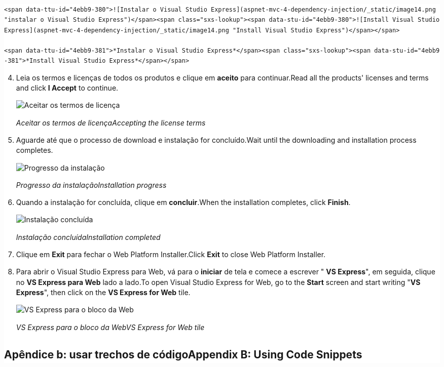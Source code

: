     <span data-ttu-id="4ebb9-380">![Instalar o Visual Studio Express](aspnet-mvc-4-dependency-injection/_static/image14.png "instalar o Visual Studio Express")</span><span class="sxs-lookup"><span data-stu-id="4ebb9-380">![Install Visual Studio Express](aspnet-mvc-4-dependency-injection/_static/image14.png "Install Visual Studio Express")</span></span>

    <span data-ttu-id="4ebb9-381">*Instalar o Visual Studio Express*</span><span class="sxs-lookup"><span data-stu-id="4ebb9-381">*Install Visual Studio Express*</span></span>
4. <span data-ttu-id="4ebb9-382">Leia os termos e licenças de todos os produtos e clique em **aceito** para continuar.</span><span class="sxs-lookup"><span data-stu-id="4ebb9-382">Read all the products' licenses and terms and click **I Accept** to continue.</span></span>

    ![Aceitar os termos de licença](aspnet-mvc-4-dependency-injection/_static/image15.png)

    <span data-ttu-id="4ebb9-384">*Aceitar os termos de licença*</span><span class="sxs-lookup"><span data-stu-id="4ebb9-384">*Accepting the license terms*</span></span>
5. <span data-ttu-id="4ebb9-385">Aguarde até que o processo de download e instalação for concluído.</span><span class="sxs-lookup"><span data-stu-id="4ebb9-385">Wait until the downloading and installation process completes.</span></span>

    ![Progresso da instalação](aspnet-mvc-4-dependency-injection/_static/image16.png)

    <span data-ttu-id="4ebb9-387">*Progresso da instalação*</span><span class="sxs-lookup"><span data-stu-id="4ebb9-387">*Installation progress*</span></span>
6. <span data-ttu-id="4ebb9-388">Quando a instalação for concluída, clique em **concluir**.</span><span class="sxs-lookup"><span data-stu-id="4ebb9-388">When the installation completes, click **Finish**.</span></span>

    ![Instalação concluída](aspnet-mvc-4-dependency-injection/_static/image17.png)

    <span data-ttu-id="4ebb9-390">*Instalação concluída*</span><span class="sxs-lookup"><span data-stu-id="4ebb9-390">*Installation completed*</span></span>
7. <span data-ttu-id="4ebb9-391">Clique em **Exit** para fechar o Web Platform Installer.</span><span class="sxs-lookup"><span data-stu-id="4ebb9-391">Click **Exit** to close Web Platform Installer.</span></span>
8. <span data-ttu-id="4ebb9-392">Para abrir o Visual Studio Express para Web, vá para o **iniciar** de tela e comece a escrever &quot; **VS Express**&quot;, em seguida, clique no **VS Express para Web** lado a lado.</span><span class="sxs-lookup"><span data-stu-id="4ebb9-392">To open Visual Studio Express for Web, go to the **Start** screen and start writing &quot;**VS Express**&quot;, then click on the **VS Express for Web** tile.</span></span>

    ![VS Express para o bloco da Web](aspnet-mvc-4-dependency-injection/_static/image18.png)

    <span data-ttu-id="4ebb9-394">*VS Express para o bloco da Web*</span><span class="sxs-lookup"><span data-stu-id="4ebb9-394">*VS Express for Web tile*</span></span>

<a id="AppendixB"></a>

<a id="Appendix_B_Using_Code_Snippets"></a>
## <a name="appendix-b-using-code-snippets"></a><span data-ttu-id="4ebb9-395">Apêndice b: usar trechos de código</span><span class="sxs-lookup"><span data-stu-id="4ebb9-395">Appendix B: Using Code Snippets</span></span>
